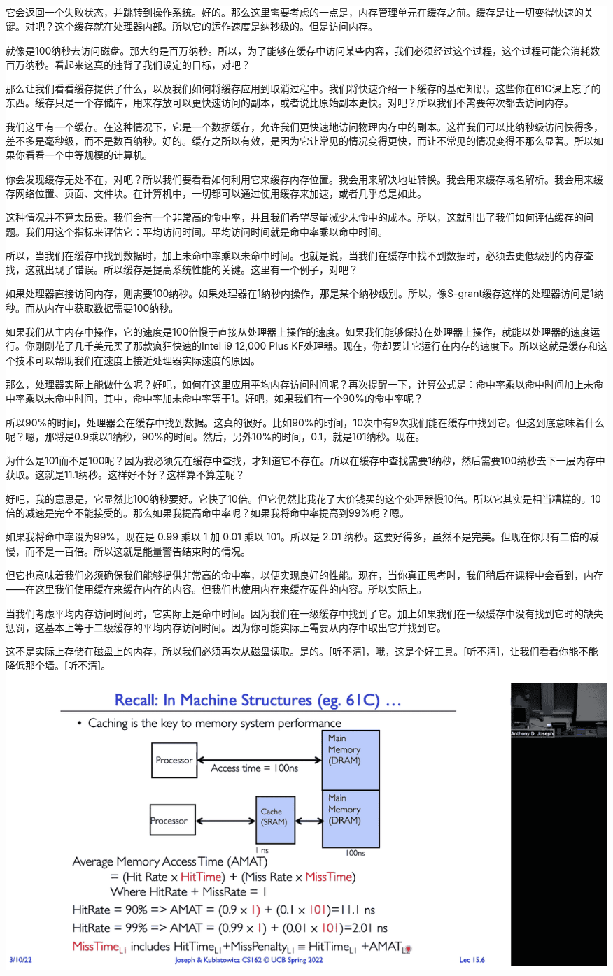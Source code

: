 它会返回一个失败状态，并跳转到操作系统。好的。那么这里需要考虑的一点是，内存管理单元在缓存之前。缓存是让一切变得快速的关键。对吧？这个缓存就在处理器内部。所以它的运作速度是纳秒级的。但是访问内存。

就像是100纳秒去访问磁盘。那大约是百万纳秒。所以，为了能够在缓存中访问某些内容，我们必须经过这个过程，这个过程可能会消耗数百万纳秒。看起来这真的违背了我们设定的目标，对吧？

那么让我们看看缓存提供了什么，以及我们如何将缓存应用到取消过程中。我们将快速介绍一下缓存的基础知识，这些你在61C课上忘了的东西。缓存只是一个存储库，用来存放可以更快速访问的副本，或者说比原始副本更快。对吧？所以我们不需要每次都去访问内存。

我们这里有一个缓存。在这种情况下，它是一个数据缓存，允许我们更快速地访问物理内存中的副本。这样我们可以比纳秒级访问快得多，差不多是毫秒级，而不是数百纳秒。好的。缓存之所以有效，是因为它让常见的情况变得更快，而让不常见的情况变得不那么显著。所以如果你看看一个中等规模的计算机。

你会发现缓存无处不在，对吧？所以我们要看看如何利用它来缓存内存位置。我会用来解决地址转换。我会用来缓存域名解析。我会用来缓存网络位置、页面、文件块。在计算机中，一切都可以通过使用缓存来加速，或者几乎总是如此。

这种情况并不算太昂贵。我们会有一个非常高的命中率，并且我们希望尽量减少未命中的成本。所以，这就引出了我们如何评估缓存的问题。我们用这个指标来评估它：平均访问时间。平均访问时间就是命中率乘以命中时间。

所以，当我们在缓存中找到数据时，加上未命中率乘以未命中时间。也就是说，当我们在缓存中找不到数据时，必须去更低级别的内存查找，这就出现了错误。所以缓存是提高系统性能的关键。这里有一个例子，对吧？

如果处理器直接访问内存，则需要100纳秒。如果处理器在1纳秒内操作，那是某个纳秒级别。所以，像S-grant缓存这样的处理器访问是1纳秒。而从内存中获取数据需要100纳秒。

如果我们从主内存中操作，它的速度是100倍慢于直接从处理器上操作的速度。如果我们能够保持在处理器上操作，就能以处理器的速度运行。你刚刚花了几千美元买了那款疯狂快速的Intel i9 12,000 Plus KF处理器。现在，你却要让它运行在内存的速度下。所以这就是缓存和这个技术可以帮助我们在速度上接近处理器实际速度的原因。

那么，处理器实际上能做什么呢？好吧，如何在这里应用平均内存访问时间呢？再次提醒一下，计算公式是：命中率乘以命中时间加上未命中率乘以未命中时间，其中，命中率加未命中率等于1。好吧，如果我们有一个90%的命中率呢？

所以90%的时间，处理器会在缓存中找到数据。这真的很好。比如90%的时间，10次中有9次我们能在缓存中找到它。但这到底意味着什么呢？嗯，那将是0.9乘以1纳秒，90%的时间。然后，另外10%的时间，0.1，就是101纳秒。现在。

为什么是101而不是100呢？因为我必须先在缓存中查找，才知道它不存在。所以在缓存中查找需要1纳秒，然后需要100纳秒去下一层内存中获取。这就是11.1纳秒。这样好不好？这样算不算差呢？

好吧，我的意思是，它显然比100纳秒要好。它快了10倍。但它仍然比我花了大价钱买的这个处理器慢10倍。所以它其实是相当糟糕的。10倍的减速是完全不能接受的。那么如果我提高命中率呢？如果我将命中率提高到99%呢？嗯。

如果我将命中率设为99%，现在是 0.99 乘以 1 加 0.01 乘以 101。所以是 2.01 纳秒。这要好得多，虽然不是完美。但现在你只有二倍的减慢，而不是一百倍。所以这就是能量警告结束时的情况。

但它也意味着我们必须确保我们能够提供非常高的命中率，以便实现良好的性能。现在，当你真正思考时，我们稍后在课程中会看到，内存——在这里我们使用缓存来缓存内存的内容。但我们也使用内存来缓存硬件的内容。所以实际上。

当我们考虑平均内存访问时间时，它实际上是命中时间。因为我们在一级缓存中找到了它。加上如果我们在一级缓存中没有找到它时的缺失惩罚，这基本上等于二级缓存的平均内存访问时间。因为你可能实际上需要从内存中取出它并找到它。

这不是实际上存储在磁盘上的内存，所以我们必须再次从磁盘读取。是的。[听不清]，哦，这是个好工具。[听不清]，让我们看看你能不能降低那个墙。[听不清]。

![](img/7eec25f2340e3828def04fe91e3bbaa9_3.png)
